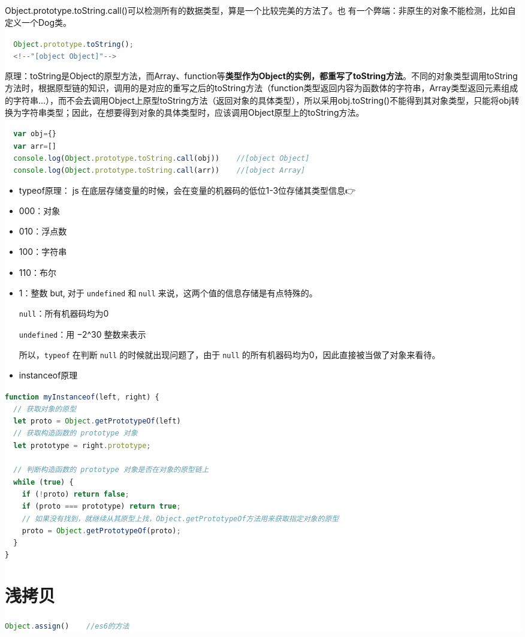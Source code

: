   Object.prototype.toString.call()可以检测所有的数据类型，算是一个比较完美的方法了。也    有一个弊端：非原生的对象不能检测，比如自定义一个Dog类。

```javascript
  Object.prototype.toString();
  <!--"[object Object]"-->
```

原理：toString是Object的原型方法，而Array、function等**类型作为Object的实例，都重写了toString方法**。不同的对象类型调用toString方法时，根据原型链的知识，调用的是对应的重写之后的toString方法（function类型返回内容为函数体的字符串，Array类型返回元素组成的字符串…），而不会去调用Object上原型toString方法（返回对象的具体类型），所以采用obj.toString()不能得到其对象类型，只能将obj转换为字符串类型；因此，在想要得到对象的具体类型时，应该调用Object原型上的toString方法。

```js
  var obj={}
  var arr=[]
  console.log(Object.prototype.toString.call(obj))    //[object Object]
  console.log(Object.prototype.toString.call(arr))    //[object Array]
```

* typeof原理：
  js 在底层存储变量的时候，会在变量的机器码的低位1-3位存储其类型信息👉

* 000：对象
* 010：浮点数
* 100：字符串
* 110：布尔
* 1：整数
  but, 对于 `undefined` 和 `null` 来说，这两个值的信息存储是有点特殊的。

  `null`：所有机器码均为0

  `undefined`：用 −2^30 整数来表示

  所以，`typeof` 在判断 `null` 的时候就出现问题了，由于 `null` 的所有机器码均为0，因此直接被当做了对象来看待。

* instanceof原理

```javascript
function myInstanceof(left, right) {
  // 获取对象的原型
  let proto = Object.getPrototypeOf(left)
  // 获取构造函数的 prototype 对象
  let prototype = right.prototype; 
 
  // 判断构造函数的 prototype 对象是否在对象的原型链上
  while (true) {
    if (!proto) return false;
    if (proto === prototype) return true;
    // 如果没有找到，就继续从其原型上找，Object.getPrototypeOf方法用来获取指定对象的原型
    proto = Object.getPrototypeOf(proto);
  }
}
```

# 浅拷贝

```js
Object.assign()    //es6的方法
```
